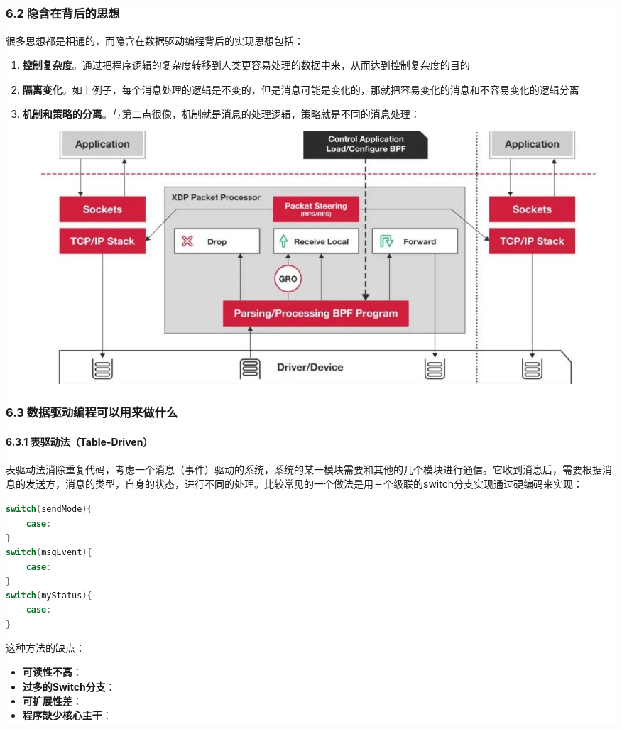 ### 6.2 隐含在背后的思想

很多思想都是相通的，而隐含在数据驱动编程背后的实现思想包括：

1. **控制复杂度**。通过把程序逻辑的复杂度转移到人类更容易处理的数据中来，从而达到控制复杂度的目的

2. **隔离变化**。如上例子，每个消息处理的逻辑是不变的，但是消息可能是变化的，那就把容易变化的消息和不容易变化的逻辑分离

3. **机制和策略的分离**。与第二点很像，机制就是消息的处理逻辑，策略就是不同的消息处理：

   ![7](./images/UnderStand_DesignModel/7.jpeg)

   

### 6.3 数据驱动编程可以用来做什么

#### 6.3.1 表驱动法（Table-Driven）

表驱动法消除重复代码，考虑一个消息（事件）驱动的系统，系统的某一模块需要和其他的几个模块进行通信。它收到消息后，需要根据消息的发送方，消息的类型，自身的状态，进行不同的处理。比较常见的一个做法是用三个级联的switch分支实现通过硬编码来实现：

```java
switch(sendMode){
    case:
}
switch(msgEvent){
    case:
}
switch(myStatus){
    case:
}
```

这种方法的缺点：

* **可读性不高**：
* **过多的Switch分支**：
* **可扩展性差**：
* **程序缺少核心主干**：
